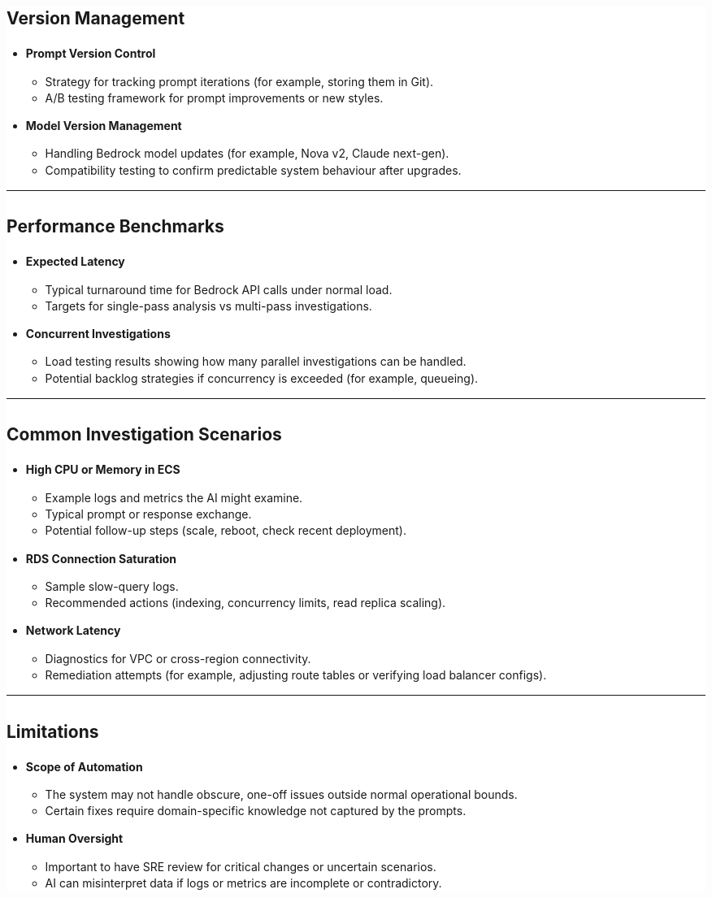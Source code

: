 
## Version Management

- **Prompt Version Control**

  - Strategy for tracking prompt iterations (for example, storing them in Git).
  - A/B testing framework for prompt improvements or new styles.

- **Model Version Management**
  - Handling Bedrock model updates (for example, Nova v2, Claude next-gen).
  - Compatibility testing to confirm predictable system behaviour after upgrades.

---

## Performance Benchmarks

- **Expected Latency**

  - Typical turnaround time for Bedrock API calls under normal load.
  - Targets for single-pass analysis vs multi-pass investigations.

- **Concurrent Investigations**
  - Load testing results showing how many parallel investigations can be handled.
  - Potential backlog strategies if concurrency is exceeded (for example, queueing).

---

## Common Investigation Scenarios

- **High CPU or Memory in ECS**

  - Example logs and metrics the AI might examine.
  - Typical prompt or response exchange.
  - Potential follow-up steps (scale, reboot, check recent deployment).

- **RDS Connection Saturation**

  - Sample slow-query logs.
  - Recommended actions (indexing, concurrency limits, read replica scaling).

- **Network Latency**
  - Diagnostics for VPC or cross-region connectivity.
  - Remediation attempts (for example, adjusting route tables or verifying load balancer configs).

---

## Limitations

- **Scope of Automation**

  - The system may not handle obscure, one-off issues outside normal operational bounds.
  - Certain fixes require domain-specific knowledge not captured by the prompts.

- **Human Oversight**

  - Important to have SRE review for critical changes or uncertain scenarios.
  - AI can misinterpret data if logs or metrics are incomplete or contradictory.
